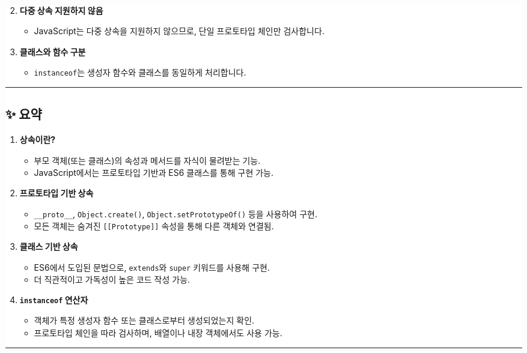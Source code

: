 2. **다중 상속 지원하지 않음**
   - JavaScript는 다중 상속을 지원하지 않으므로, 단일 프로토타입 체인만 검사합니다.

3. **클래스와 함수 구분**
   - `instanceof`는 생성자 함수와 클래스를 동일하게 처리합니다.

---

## ✨ 요약

1. **상속이란?**
   - 부모 객체(또는 클래스)의 속성과 메서드를 자식이 물려받는 기능.
   - JavaScript에서는 프로토타입 기반과 ES6 클래스를 통해 구현 가능.

2. **프로토타입 기반 상속**
   - `__proto__`, `Object.create()`, `Object.setPrototypeOf()` 등을 사용하여 구현.
   - 모든 객체는 숨겨진 `[[Prototype]]` 속성을 통해 다른 객체와 연결됨.

3. **클래스 기반 상속**
   - ES6에서 도입된 문법으로, `extends`와 `super` 키워드를 사용해 구현.
   - 더 직관적이고 가독성이 높은 코드 작성 가능.

4. **`instanceof` 연산자**
   - 객체가 특정 생성자 함수 또는 클래스로부터 생성되었는지 확인.
   - 프로토타입 체인을 따라 검사하며, 배열이나 내장 객체에서도 사용 가능.

---
